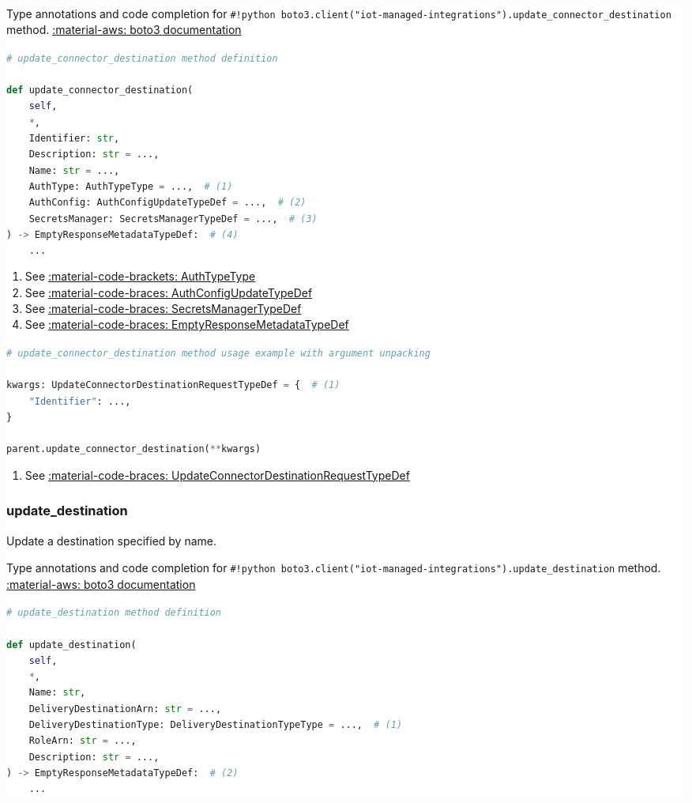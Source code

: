 Type annotations and code completion for `#!python boto3.client("iot-managed-integrations").update_connector_destination` method.
[:material-aws: boto3 documentation](https://boto3.amazonaws.com/v1/documentation/api/latest/reference/services/iot-managed-integrations/client/update_connector_destination.html)

```python
# update_connector_destination method definition

def update_connector_destination(
    self,
    *,
    Identifier: str,
    Description: str = ...,
    Name: str = ...,
    AuthType: AuthTypeType = ...,  # (1)
    AuthConfig: AuthConfigUpdateTypeDef = ...,  # (2)
    SecretsManager: SecretsManagerTypeDef = ...,  # (3)
) -> EmptyResponseMetadataTypeDef:  # (4)
    ...
```

1. See [:material-code-brackets: AuthTypeType](./literals.md#authtypetype)
2. See [:material-code-braces: AuthConfigUpdateTypeDef](./type_defs.md#authconfigupdatetypedef)
3. See [:material-code-braces: SecretsManagerTypeDef](./type_defs.md#secretsmanagertypedef)
4. See [:material-code-braces: EmptyResponseMetadataTypeDef](./type_defs.md#emptyresponsemetadatatypedef)


```python
# update_connector_destination method usage example with argument unpacking

kwargs: UpdateConnectorDestinationRequestTypeDef = {  # (1)
    "Identifier": ...,
}

parent.update_connector_destination(**kwargs)
```

1. See [:material-code-braces: UpdateConnectorDestinationRequestTypeDef](./type_defs.md#updateconnectordestinationrequesttypedef)

### update\_destination

Update a destination specified by name.

Type annotations and code completion for `#!python boto3.client("iot-managed-integrations").update_destination` method.
[:material-aws: boto3 documentation](https://boto3.amazonaws.com/v1/documentation/api/latest/reference/services/iot-managed-integrations/client/update_destination.html)

```python
# update_destination method definition

def update_destination(
    self,
    *,
    Name: str,
    DeliveryDestinationArn: str = ...,
    DeliveryDestinationType: DeliveryDestinationTypeType = ...,  # (1)
    RoleArn: str = ...,
    Description: str = ...,
) -> EmptyResponseMetadataTypeDef:  # (2)
    ...
```
